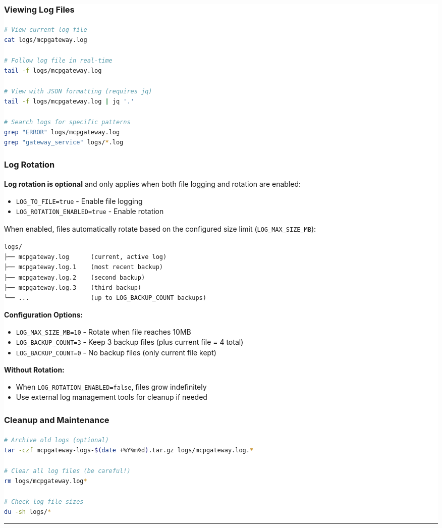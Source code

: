 ### Viewing Log Files

```bash
# View current log file
cat logs/mcpgateway.log

# Follow log file in real-time
tail -f logs/mcpgateway.log

# View with JSON formatting (requires jq)
tail -f logs/mcpgateway.log | jq '.'

# Search logs for specific patterns
grep "ERROR" logs/mcpgateway.log
grep "gateway_service" logs/*.log
```

### Log Rotation

**Log rotation is optional** and only applies when both file logging and rotation are enabled:

- `LOG_TO_FILE=true` - Enable file logging
- `LOG_ROTATION_ENABLED=true` - Enable rotation

When enabled, files automatically rotate based on the configured size limit (`LOG_MAX_SIZE_MB`):

```
logs/
├── mcpgateway.log      (current, active log)
├── mcpgateway.log.1    (most recent backup)
├── mcpgateway.log.2    (second backup)
├── mcpgateway.log.3    (third backup)
└── ...                 (up to LOG_BACKUP_COUNT backups)
```

**Configuration Options:**

- `LOG_MAX_SIZE_MB=10` - Rotate when file reaches 10MB
- `LOG_BACKUP_COUNT=3` - Keep 3 backup files (plus current file = 4 total)
- `LOG_BACKUP_COUNT=0` - No backup files (only current file kept)

**Without Rotation:**

- When `LOG_ROTATION_ENABLED=false`, files grow indefinitely
- Use external log management tools for cleanup if needed

### Cleanup and Maintenance

```bash
# Archive old logs (optional)
tar -czf mcpgateway-logs-$(date +%Y%m%d).tar.gz logs/mcpgateway.log.*

# Clear all log files (be careful!)
rm logs/mcpgateway.log*

# Check log file sizes
du -sh logs/*
```

---